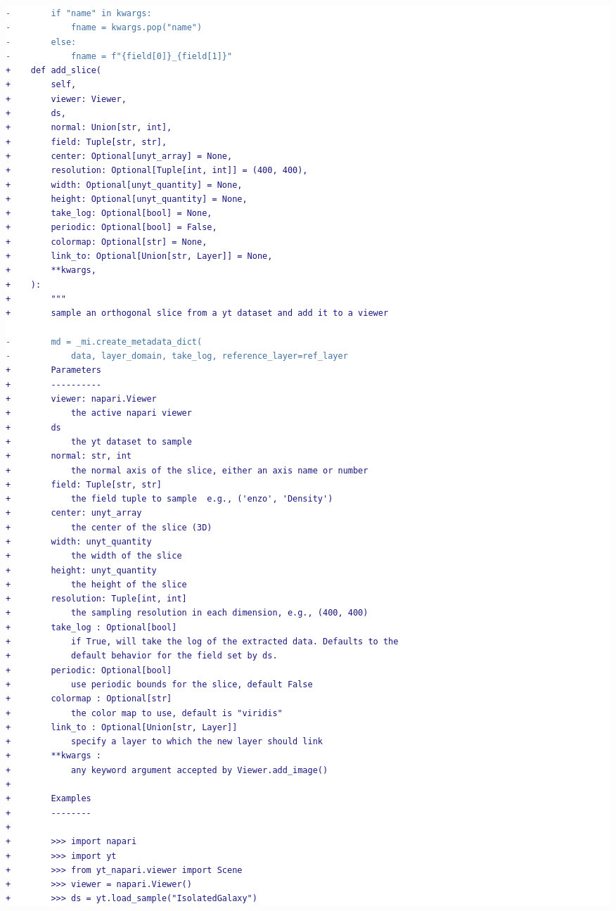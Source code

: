 ```diff
-        if "name" in kwargs:
-            fname = kwargs.pop("name")
-        else:
-            fname = f"{field[0]}_{field[1]}"
+    def add_slice(
+        self,
+        viewer: Viewer,
+        ds,
+        normal: Union[str, int],
+        field: Tuple[str, str],
+        center: Optional[unyt_array] = None,
+        resolution: Optional[Tuple[int, int]] = (400, 400),
+        width: Optional[unyt_quantity] = None,
+        height: Optional[unyt_quantity] = None,
+        take_log: Optional[bool] = None,
+        periodic: Optional[bool] = False,
+        colormap: Optional[str] = None,
+        link_to: Optional[Union[str, Layer]] = None,
+        **kwargs,
+    ):
+        """
+        sample an orthogonal slice from a yt dataset and add it to a viewer
 
-        md = _mi.create_metadata_dict(
-            data, layer_domain, take_log, reference_layer=ref_layer
+        Parameters
+        ----------
+        viewer: napari.Viewer
+            the active napari viewer
+        ds
+            the yt dataset to sample
+        normal: str, int
+            the normal axis of the slice, either an axis name or number
+        field: Tuple[str, str]
+            the field tuple to sample  e.g., ('enzo', 'Density')
+        center: unyt_array
+            the center of the slice (3D)
+        width: unyt_quantity
+            the width of the slice
+        height: unyt_quantity
+            the height of the slice
+        resolution: Tuple[int, int]
+            the sampling resolution in each dimension, e.g., (400, 400)
+        take_log : Optional[bool]
+            if True, will take the log of the extracted data. Defaults to the
+            default behavior for the field set by ds.
+        periodic: Optional[bool]
+            use periodic bounds for the slice, default False
+        colormap : Optional[str]
+            the color map to use, default is "viridis"
+        link_to : Optional[Union[str, Layer]]
+            specify a layer to which the new layer should link
+        **kwargs :
+            any keyword argument accepted by Viewer.add_image()
+
+        Examples
+        --------
+
+        >>> import napari
+        >>> import yt
+        >>> from yt_napari.viewer import Scene
+        >>> viewer = napari.Viewer()
+        >>> ds = yt.load_sample("IsolatedGalaxy")
```

 [file an issue]: https://github.com/data-exp-lab/yt-napari/issues
 [napari]: https://github.com/napari/napari
 [tox]: https://tox.readthedocs.io/en/latest/
 [pip]: https://pypi.org/project/pip/
 [PyPI]: https://pypi.org/
 [yt]: https://yt-project.org/